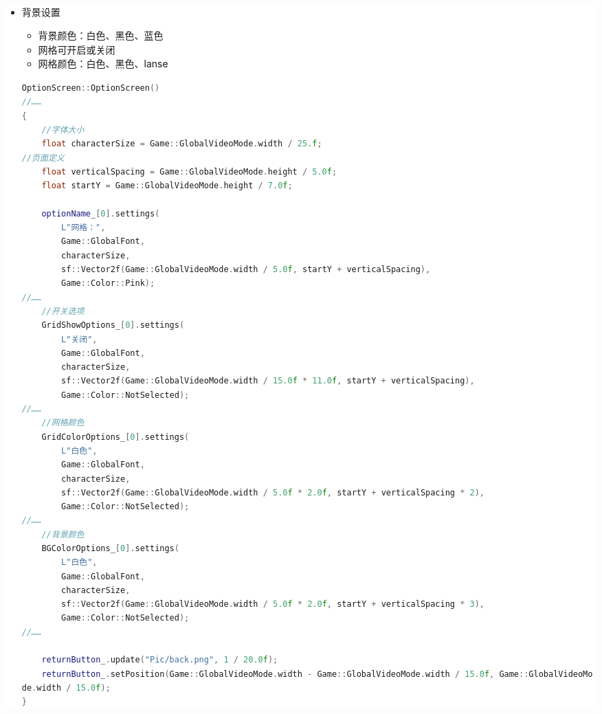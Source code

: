 * 背景设置

  * 背景颜色：白色、黑色、蓝色
  * 网格可开启或关闭
  * 网格颜色：白色、黑色、lanse

  ```cpp
  OptionScreen::OptionScreen()
  //……
  {
      //字体大小
      float characterSize = Game::GlobalVideoMode.width / 25.f;
  //页面定义
      float verticalSpacing = Game::GlobalVideoMode.height / 5.0f;
      float startY = Game::GlobalVideoMode.height / 7.0f;
  
      optionName_[0].settings(
          L"网格：",
          Game::GlobalFont,
          characterSize,
          sf::Vector2f(Game::GlobalVideoMode.width / 5.0f, startY + verticalSpacing),
          Game::Color::Pink);
  //……
      //开关选项
      GridShowOptions_[0].settings(
          L"关闭",
          Game::GlobalFont,
          characterSize,
          sf::Vector2f(Game::GlobalVideoMode.width / 15.0f * 11.0f, startY + verticalSpacing),
          Game::Color::NotSelected);
  //……
      //网格颜色
      GridColorOptions_[0].settings(
          L"白色",
          Game::GlobalFont,
          characterSize,
          sf::Vector2f(Game::GlobalVideoMode.width / 5.0f * 2.0f, startY + verticalSpacing * 2),
          Game::Color::NotSelected);
  //……
      //背景颜色
      BGColorOptions_[0].settings(
          L"白色",
          Game::GlobalFont,
          characterSize,
          sf::Vector2f(Game::GlobalVideoMode.width / 5.0f * 2.0f, startY + verticalSpacing * 3),
          Game::Color::NotSelected);
  //……
  
      returnButton_.update("Pic/back.png", 1 / 20.0f);
      returnButton_.setPosition(Game::GlobalVideoMode.width - Game::GlobalVideoMode.width / 15.0f, Game::GlobalVideoMode.width / 15.0f);
  }
  ```
